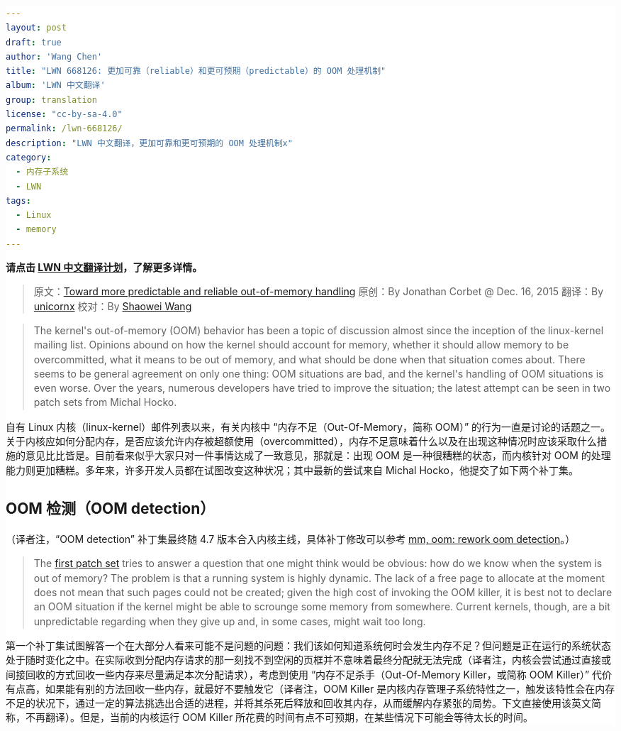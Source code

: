 ```yaml
---
layout: post
draft: true
author: 'Wang Chen'
title: "LWN 668126: 更加可靠（reliable）和更可预期（predictable）的 OOM 处理机制"
album: 'LWN 中文翻译'
group: translation
license: "cc-by-sa-4.0"
permalink: /lwn-668126/
description: "LWN 中文翻译，更加可靠和更可预期的 OOM 处理机制x"
category:
  - 内存子系统
  - LWN
tags:
  - Linux
  - memory
---
```


**请点击 [LWN 中文翻译计划](/lwn)，了解更多详情。**

> 原文：[Toward more predictable and reliable out-of-memory handling](https://lwn.net/Articles/668126/)
> 原创：By Jonathan Corbet @ Dec. 16, 2015
> 翻译：By [unicornx](https://github.com/unicornx)
> 校对：By [Shaowei Wang](https://github.com/shaoweiaaron)

> The kernel's out-of-memory (OOM) behavior has been a topic of discussion almost since the inception of the linux-kernel mailing list. Opinions abound on how the kernel should account for memory, whether it should allow memory to be overcommitted, what it means to be out of memory, and what should be done when that situation comes about. There seems to be general agreement on only one thing: OOM situations are bad, and the kernel's handling of OOM situations is even worse. Over the years, numerous developers have tried to improve the situation; the latest attempt can be seen in two patch sets from Michal Hocko.

自有 Linux 内核（linux-kernel）邮件列表以来，有关内核中 “内存不足（Out-Of-Memory，简称 OOM）” 的行为一直是讨论的话题之一。关于内核应如何分配内存，是否应该允许内存被超额使用（overcommitted），内存不足意味着什么以及在出现这种情况时应该采取什么措施的意见比比皆是。目前看来似乎大家只对一件事情达成了一致意见，那就是：出现 OOM 是一种很糟糕的状态，而内核针对 OOM 的处理能力则更加糟糕。多年来，许多开发人员都在试图改变这种状况；其中最新的尝试来自 Michal Hocko，他提交了如下两个补丁集。

## OOM 检测（OOM detection）

（译者注，“OOM detection” 补丁集最终随 4.7 版本合入内核主线，具体补丁修改可以参考 [mm, oom: rework oom detection][1]。）

> The [first patch set](https://lwn.net/Articles/667939/) tries to answer a question that one might think would be obvious: how do we know when the system is out of memory? The problem is that a running system is highly dynamic. The lack of a free page to allocate at the moment does not mean that such pages could not be created; given the high cost of invoking the OOM killer, it is best not to declare an OOM situation if the kernel might be able to scrounge some memory from somewhere. Current kernels, though, are a bit unpredictable regarding when they give up and, in some cases, might wait too long.

第一个补丁集试图解答一个在大部分人看来可能不是问题的问题：我们该如何知道系统何时会发生内存不足？但问题是正在运行的系统状态处于随时变化之中。在实际收到分配内存请求的那一刻找不到空闲的页框并不意味着最终分配就无法完成（译者注，内核会尝试通过直接或间接回收的方式回收一些内存来尽量满足本次分配请求），考虑到使用 “内存不足杀手（Out-Of-Memory Killer，或简称 OOM Killer）” 代价有点高，如果能有别的方法回收一些内存，就最好不要触发它（译者注，OOM Killer 是内核内存管理子系统特性之一，触发该特性会在内存不足的状况下，通过一定的算法挑选出合适的进程，并将其杀死后释放和回收其内存，从而缓解内存紧张的局势。下文直接使用该英文简称，不再翻译）。但是，当前的内核运行 OOM Killer 所花费的时间有点不可预期，在某些情况下可能会等待太长的时间。


[1]: https://git.kernel.org/pub/scm/linux/kernel/git/torvalds/linux.git/commit/?id=0a0337e0d1d134465778a16f5cbea95086e8e9e0
[2]: https://git.kernel.org/pub/scm/linux/kernel/git/torvalds/linux.git/commit/?id=aac453635549699c13a84ea1456d5b0e574ef855
[3]: https://kernelnewbies.org/Linux_4.6#Improve_the_reliability_of_the_Out_Of_Memory_task_killer
[4]: https://lwn.net/Articles/668133/
[5]: https://lwn.net/Articles/627419/
[6]: https://lwn.net/Articles/666024/